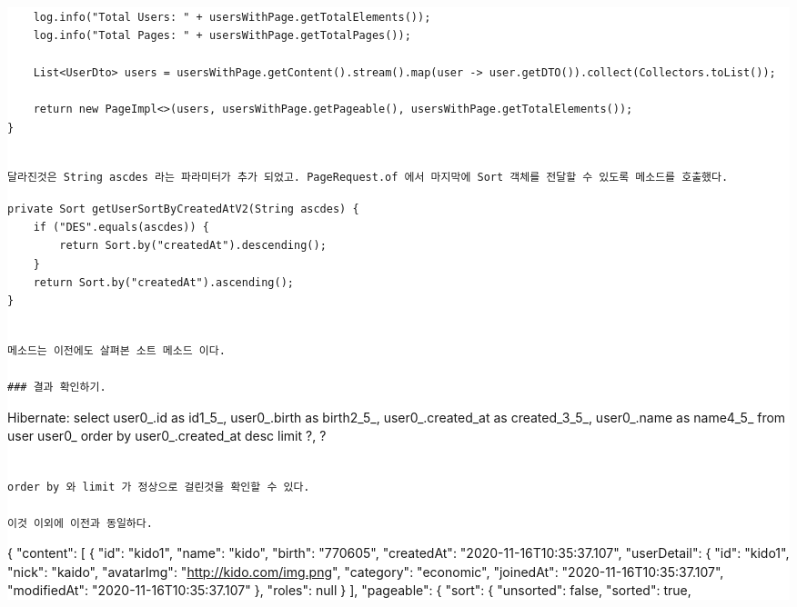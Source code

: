         log.info("Total Users: " + usersWithPage.getTotalElements());
        log.info("Total Pages: " + usersWithPage.getTotalPages());

        List<UserDto> users = usersWithPage.getContent().stream().map(user -> user.getDTO()).collect(Collectors.toList());

        return new PageImpl<>(users, usersWithPage.getPageable(), usersWithPage.getTotalElements());
    }
```

달라진것은 String ascdes 라는 파라미터가 추가 되었고. PageRequest.of 에서 마지막에 Sort 객체를 전달할 수 있도록 메소드를 호출했다. 

```
    private Sort getUserSortByCreatedAtV2(String ascdes) {
        if ("DES".equals(ascdes)) {
            return Sort.by("createdAt").descending();
        }
        return Sort.by("createdAt").ascending();
    }
```

메소드는 이전에도 살펴본 소트 메소드 이다. 

### 결과 확인하기. 

```
Hibernate: 
    select
        user0_.id as id1_5_,
        user0_.birth as birth2_5_,
        user0_.created_at as created_3_5_,
        user0_.name as name4_5_ 
    from
        user user0_ 
    order by
        user0_.created_at desc limit ?,
        ?
```

order by 와 limit 가 정상으로 걸린것을 확인할 수 있다. 

이것 이외에 이전과 동일하다. 

```
{
  "content": [
    {
      "id": "kido1",
      "name": "kido",
      "birth": "770605",
      "createdAt": "2020-11-16T10:35:37.107",
      "userDetail": {
        "id": "kido1",
        "nick": "kaido",
        "avatarImg": "http://kido.com/img.png",
        "category": "economic",
        "joinedAt": "2020-11-16T10:35:37.107",
        "modifiedAt": "2020-11-16T10:35:37.107"
      },
      "roles": null
    }
  ],
  "pageable": {
    "sort": {
      "unsorted": false,
      "sorted": true,